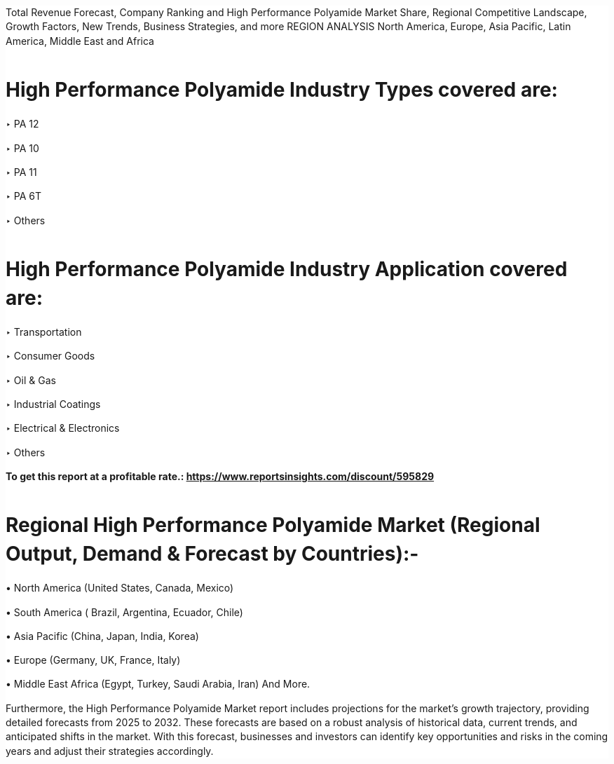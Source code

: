 <td>Total Revenue Forecast, Company Ranking and High Performance Polyamide Market Share, Regional Competitive Landscape, Growth Factors, New Trends, Business Strategies, and more</td>
</tr>
<tr>
<td>REGION ANALYSIS</td>
<td>North America, Europe, Asia Pacific, Latin America, Middle East and Africa</td>
</tr>
</table>

# <strong>High Performance Polyamide Industry Types covered are:</strong>

‣ PA 12

‣ PA 10

‣ PA 11

‣ PA 6T

‣ Others

# <strong>High Performance Polyamide Industry Application covered are:</strong>

‣ Transportation

‣  Consumer Goods 

‣  Oil & Gas

‣  Industrial Coatings

‣  Electrical & Electronics

‣  Others

<strong>To get this report at a profitable rate.: <a href=https://www.reportsinsights.com/discount/595829>https://www.reportsinsights.com/discount/595829</a></strong>

# <strong>Regional High Performance Polyamide Market (Regional Output, Demand &amp; Forecast by Countries):-</strong>

• North America (United States, Canada, Mexico)

• South America ( Brazil, Argentina, Ecuador, Chile)

• Asia Pacific (China, Japan, India, Korea)

• Europe (Germany, UK, France, Italy)

• Middle East Africa (Egypt, Turkey, Saudi Arabia, Iran) And More.

Furthermore, the High Performance Polyamide Market report includes projections for the market’s growth trajectory, providing detailed forecasts from 2025 to 2032. These forecasts are based on a robust analysis of historical data, current trends, and anticipated shifts in the market. With this forecast, businesses and investors can identify key opportunities and risks in the coming years and adjust their strategies accordingly.
